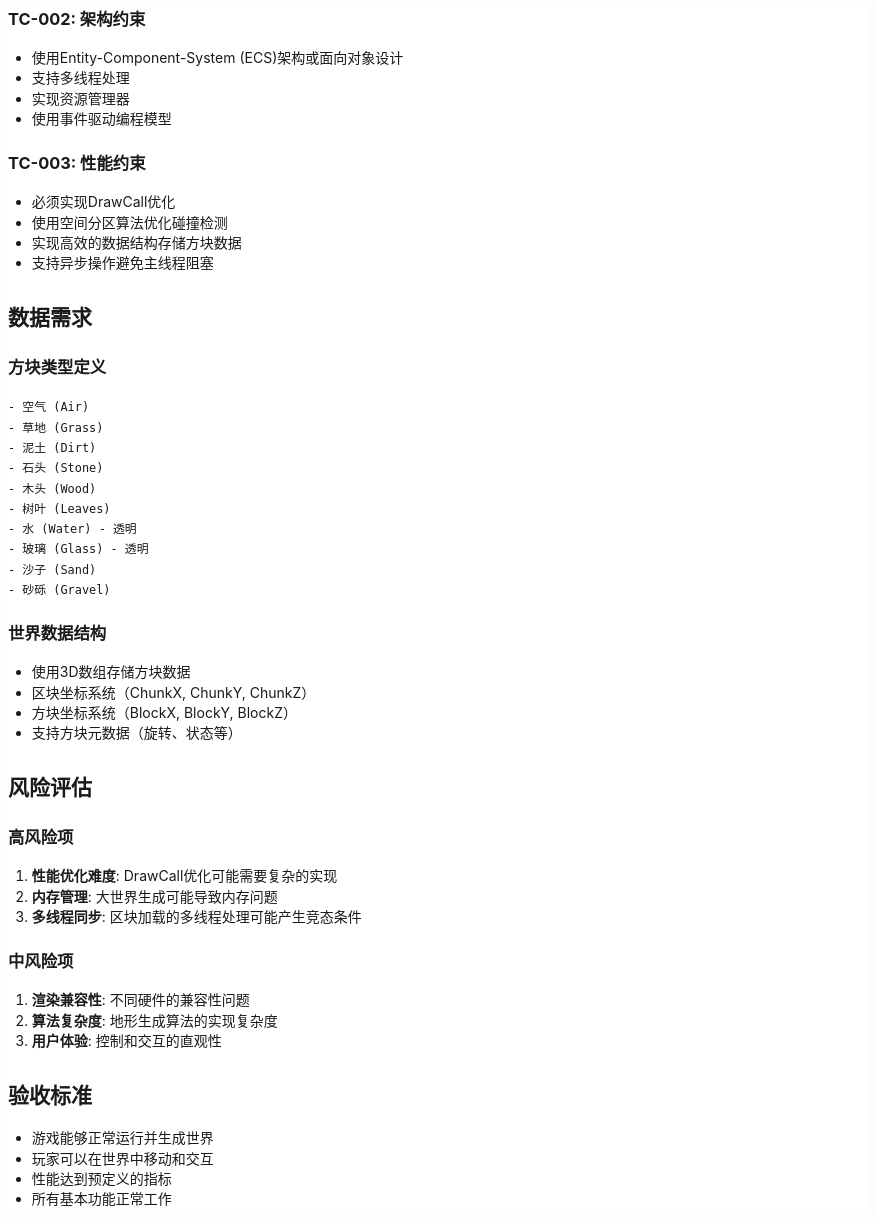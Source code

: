 ### TC-002: 架构约束
- 使用Entity-Component-System (ECS)架构或面向对象设计
- 支持多线程处理
- 实现资源管理器
- 使用事件驱动编程模型

### TC-003: 性能约束
- 必须实现DrawCall优化
- 使用空间分区算法优化碰撞检测
- 实现高效的数据结构存储方块数据
- 支持异步操作避免主线程阻塞

## 数据需求

### 方块类型定义
```
- 空气 (Air)
- 草地 (Grass)
- 泥土 (Dirt)
- 石头 (Stone)
- 木头 (Wood)
- 树叶 (Leaves)
- 水 (Water) - 透明
- 玻璃 (Glass) - 透明
- 沙子 (Sand)
- 砂砾 (Gravel)
```

### 世界数据结构
- 使用3D数组存储方块数据
- 区块坐标系统（ChunkX, ChunkY, ChunkZ）
- 方块坐标系统（BlockX, BlockY, BlockZ）
- 支持方块元数据（旋转、状态等）

## 风险评估

### 高风险项
1. **性能优化难度**: DrawCall优化可能需要复杂的实现
2. **内存管理**: 大世界生成可能导致内存问题
3. **多线程同步**: 区块加载的多线程处理可能产生竞态条件

### 中风险项
1. **渲染兼容性**: 不同硬件的兼容性问题
2. **算法复杂度**: 地形生成算法的实现复杂度
3. **用户体验**: 控制和交互的直观性

## 验收标准
- 游戏能够正常运行并生成世界
- 玩家可以在世界中移动和交互
- 性能达到预定义的指标
- 所有基本功能正常工作
